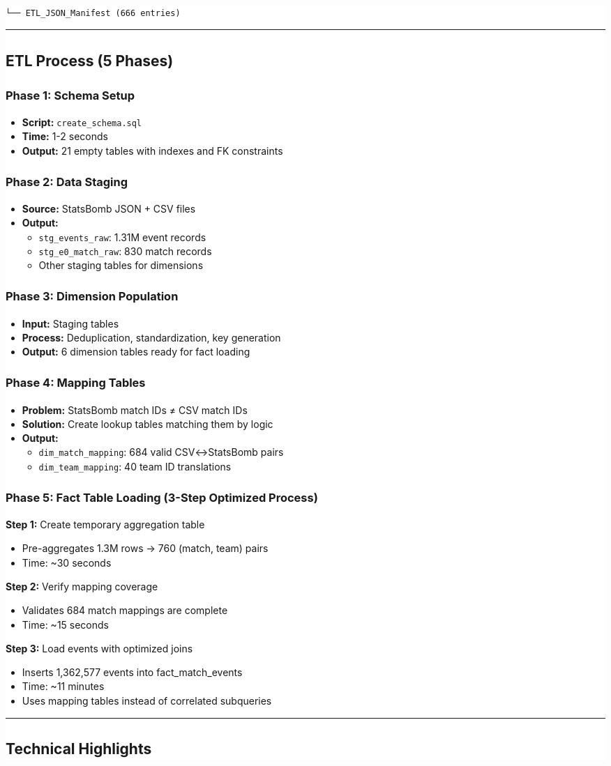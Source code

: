 ```
└── ETL_JSON_Manifest (666 entries)
```

---

## ETL Process (5 Phases)

### Phase 1: Schema Setup
- **Script:** `create_schema.sql`
- **Time:** 1-2 seconds
- **Output:** 21 empty tables with indexes and FK constraints

### Phase 2: Data Staging
- **Source:** StatsBomb JSON + CSV files
- **Output:** 
  - `stg_events_raw`: 1.31M event records
  - `stg_e0_match_raw`: 830 match records
  - Other staging tables for dimensions

### Phase 3: Dimension Population
- **Input:** Staging tables
- **Process:** Deduplication, standardization, key generation
- **Output:** 6 dimension tables ready for fact loading

### Phase 4: Mapping Tables
- **Problem:** StatsBomb match IDs ≠ CSV match IDs
- **Solution:** Create lookup tables matching them by logic
- **Output:** 
  - `dim_match_mapping`: 684 valid CSV↔StatsBomb pairs
  - `dim_team_mapping`: 40 team ID translations

### Phase 5: Fact Table Loading (3-Step Optimized Process)

**Step 1:** Create temporary aggregation table
- Pre-aggregates 1.3M rows → 760 (match, team) pairs
- Time: ~30 seconds

**Step 2:** Verify mapping coverage
- Validates 684 match mappings are complete
- Time: ~15 seconds

**Step 3:** Load events with optimized joins
- Inserts 1,362,577 events into fact_match_events
- Time: ~11 minutes
- Uses mapping tables instead of correlated subqueries

---

## Technical Highlights
